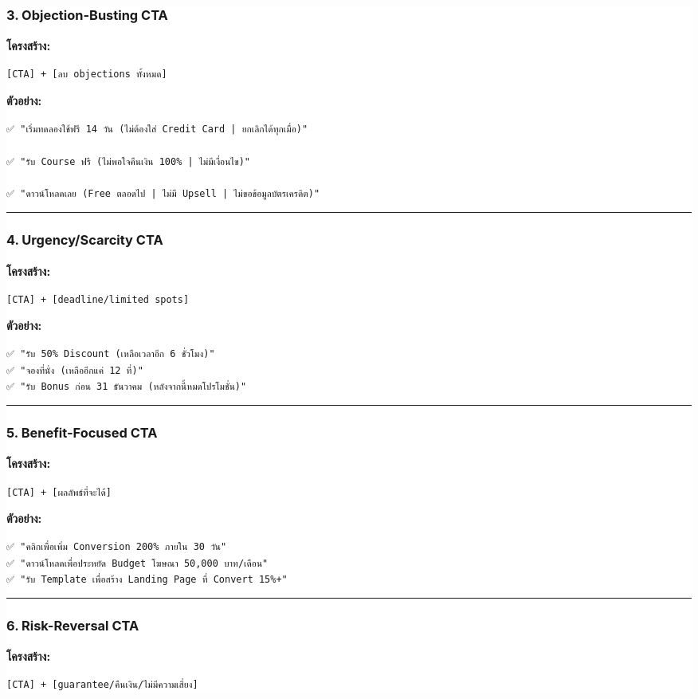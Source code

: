 
### 3. Objection-Busting CTA

**โครงสร้าง:**
```
[CTA] + [ลบ objections ทั้งหมด]
```

**ตัวอย่าง:**
```
✅ "เริ่มทดลองใช้ฟรี 14 วัน (ไม่ต้องใส่ Credit Card | ยกเลิกได้ทุกเมื่อ)"

✅ "รับ Course ฟรี (ไม่พอใจคืนเงิน 100% | ไม่มีเงื่อนไข)"

✅ "ดาวน์โหลดเลย (Free ตลอดไป | ไม่มี Upsell | ไม่ขอข้อมูลบัตรเครดิต)"
```

---

### 4. Urgency/Scarcity CTA

**โครงสร้าง:**
```
[CTA] + [deadline/limited spots]
```

**ตัวอย่าง:**
```
✅ "รับ 50% Discount (เหลือเวลาอีก 6 ชั่วโมง)"
✅ "จองที่นั่ง (เหลืออีกแค่ 12 ที่)"
✅ "รับ Bonus ก่อน 31 ธันวาคม (หลังจากนี้หมดโปรโมชั่น)"
```

---

### 5. Benefit-Focused CTA

**โครงสร้าง:**
```
[CTA] + [ผลลัพธ์ที่จะได้]
```

**ตัวอย่าง:**
```
✅ "คลิกเพื่อเพิ่ม Conversion 200% ภายใน 30 วัน"
✅ "ดาวน์โหลดเพื่อประหยัด Budget โฆษณา 50,000 บาท/เดือน"
✅ "รับ Template เพื่อสร้าง Landing Page ที่ Convert 15%+"
```

---

### 6. Risk-Reversal CTA

**โครงสร้าง:**
```
[CTA] + [guarantee/คืนเงิน/ไม่มีความเสี่ยง]
```
